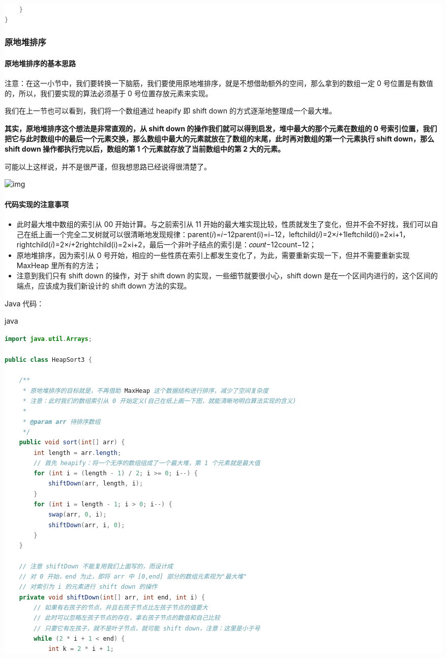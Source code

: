 ```java
    }
}
```

### 原地堆排序

#### 原地堆排序的基本思路

注意：在这一小节中，我们要转换一下脑筋，我们要使用原地堆排序，就是不想借助额外的空间，那么拿到的数组一定 0 号位置是有数值的，所以，我们要实现的算法必须基于 0 号位置存放元素来实现。

我们在上一节也可以看到，我们将一个数组通过 heapify 即 shift down 的方式逐渐地整理成一个最大堆。

**其实，原地堆排序这个想法是非常直观的，从 shift down 的操作我们就可以得到启发，堆中最大的那个元素在数组的 0 号索引位置，我们把它与此时数组中的最后一个元素交换，那么数组中最大的元素就放在了数组的末尾，此时再对数组的第一个元素执行 shift down，那么 shift down 操作都执行完以后，数组的第 1 个元素就存放了当前数组中的第 2 大的元素。**

可能以上这样说，并不是很严谨，但我想思路已经说得很清楚了。



![img](https://liweiwei1419.gitee.io/images/algorithms/%E5%8E%9F%E5%9C%B0%E5%A0%86%E6%8E%92%E5%BA%8F%E7%A4%BA%E6%84%8F%E5%9B%BE.jpg)



#### 代码实现的注意事项

- 此时最大堆中数组的索引从 00 开始计算。与之前索引从 11 开始的最大堆实现比较，性质就发生了变化，但并不会不好找，我们可以自己在纸上画一个完全二叉树就可以很清晰地发现规律：parent(𝑖)=𝑖−12parent(i)=i−12，leftchild(𝑖)=2×𝑖+1leftchild(i)=2×i+1，rightchild(𝑖)=2×𝑖+2rightchild(i)=2×i+2，最后一个非叶子结点的索引是：𝑐𝑜𝑢𝑛𝑡−12count−12；
- 原地堆排序，因为索引从 0 号开始，相应的一些性质在索引上都发生变化了，为此，需要重新实现一下，但并不需要重新实现 MaxHeap 里所有的方法；
- 注意到我们只有 shift down 的操作，对于 shift down 的实现，一些细节就要很小心，shift down 是在一个区间内进行的，这个区间的端点，应该成为我们新设计的 shift down 方法的实现。

Java 代码：

java

```java
import java.util.Arrays;

public class HeapSort3 {

    /**
     * 原地堆排序的目标就是，不再借助 MaxHeap 这个数据结构进行排序，减少了空间复杂度
     * 注意：此时我们的数组索引从 0 开始定义(自己在纸上画一下图，就能清晰地明白算法实现的含义)
     *
     * @param arr 待排序数组
     */
    public void sort(int[] arr) {
        int length = arr.length;
        // 首先 heapify：将一个无序的数组组成了一个最大堆，第 1 个元素就是最大值
        for (int i = (length - 1) / 2; i >= 0; i--) {
            shiftDown(arr, length, i);
        }
        for (int i = length - 1; i > 0; i--) {
            swap(arr, 0, i);
            shiftDown(arr, i, 0);
        }
    }

    // 注意 shiftDown 不能复用我们上面写的，而设计成
    // 对 0 开始，end 为止，即将 arr 中 [0,end] 部分的数组元素视为"最大堆"
    // 对索引为 i 的元素进行 shift down 的操作
    private void shiftDown(int[] arr, int end, int i) {
        // 如果有右孩子的节点，并且右孩子节点比左孩子节点的值要大
        // 此时可以忽略左孩子节点的存在，拿右孩子节点的数值和自己比较
        // 只要它有左孩子，就不是叶子节点，就可能 shift down，注意：这里是小于号
        while (2 * i + 1 < end) {
            int k = 2 * i + 1;
```
